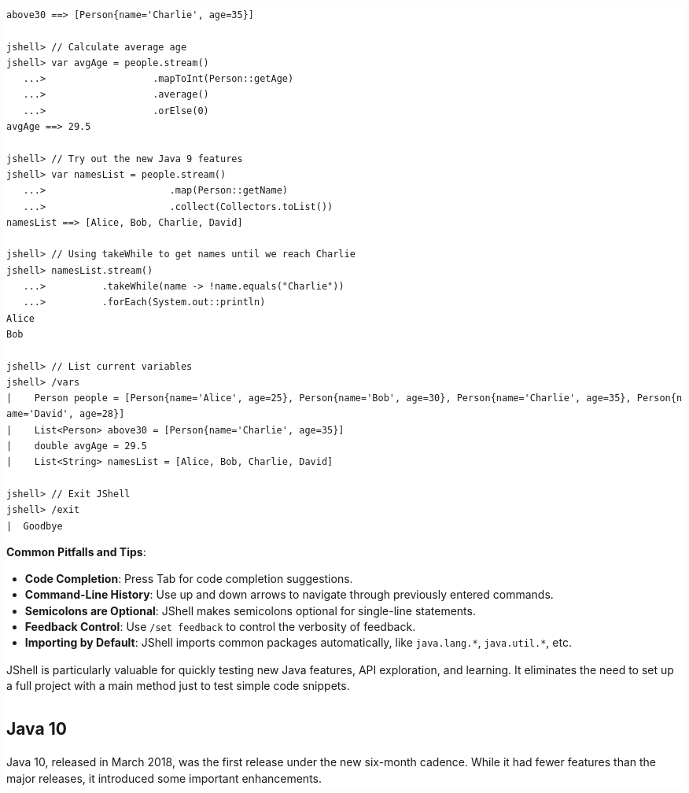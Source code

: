 ```
above30 ==> [Person{name='Charlie', age=35}]

jshell> // Calculate average age
jshell> var avgAge = people.stream()
   ...>                   .mapToInt(Person::getAge)
   ...>                   .average()
   ...>                   .orElse(0)
avgAge ==> 29.5

jshell> // Try out the new Java 9 features
jshell> var namesList = people.stream()
   ...>                      .map(Person::getName)
   ...>                      .collect(Collectors.toList())
namesList ==> [Alice, Bob, Charlie, David]

jshell> // Using takeWhile to get names until we reach Charlie
jshell> namesList.stream()
   ...>          .takeWhile(name -> !name.equals("Charlie"))
   ...>          .forEach(System.out::println)
Alice
Bob

jshell> // List current variables
jshell> /vars
|    Person people = [Person{name='Alice', age=25}, Person{name='Bob', age=30}, Person{name='Charlie', age=35}, Person{name='David', age=28}]
|    List<Person> above30 = [Person{name='Charlie', age=35}]
|    double avgAge = 29.5
|    List<String> namesList = [Alice, Bob, Charlie, David]

jshell> // Exit JShell
jshell> /exit
|  Goodbye
```

**Common Pitfalls and Tips**:

- **Code Completion**: Press Tab for code completion suggestions.
- **Command-Line History**: Use up and down arrows to navigate through previously entered commands.
- **Semicolons are Optional**: JShell makes semicolons optional for single-line statements.
- **Feedback Control**: Use `/set feedback` to control the verbosity of feedback.
- **Importing by Default**: JShell imports common packages automatically, like `java.lang.*`, `java.util.*`, etc.

JShell is particularly valuable for quickly testing new Java features, API exploration, and learning. It eliminates the need to set up a full project with a main method just to test simple code snippets.

## Java 10

Java 10, released in March 2018, was the first release under the new six-month cadence. While it had fewer features than the major releases, it introduced some important enhancements.
